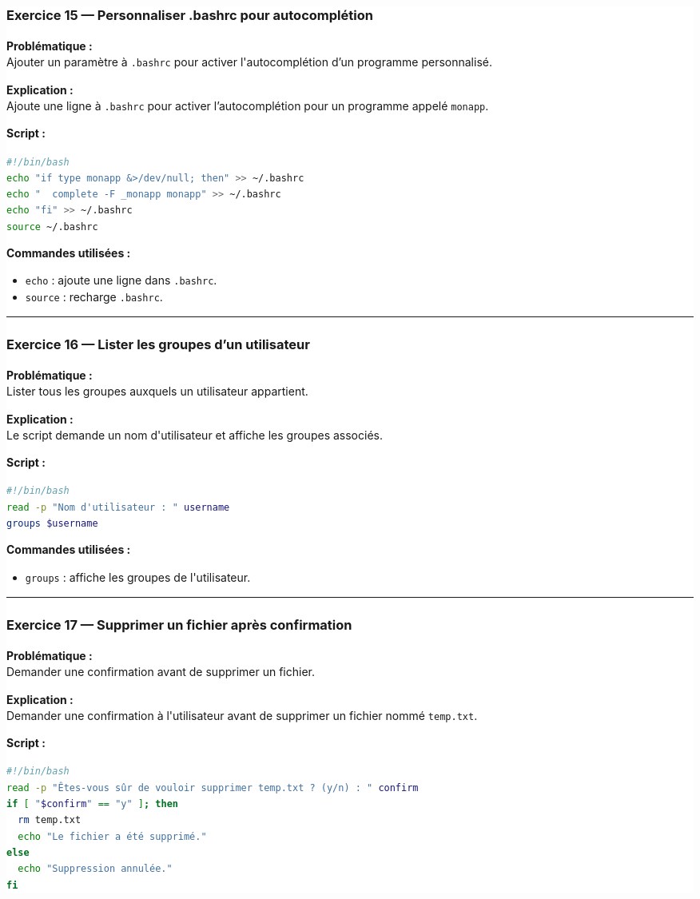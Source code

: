 
### Exercice 15 — Personnaliser .bashrc pour autocomplétion

**Problématique :**  
Ajouter un paramètre à `.bashrc` pour activer l'autocomplétion d’un programme personnalisé.

**Explication :**  
Ajoute une ligne à `.bashrc` pour activer l’autocomplétion pour un programme appelé `monapp`.

**Script :**

```bash
#!/bin/bash
echo "if type monapp &>/dev/null; then" >> ~/.bashrc
echo "  complete -F _monapp monapp" >> ~/.bashrc
echo "fi" >> ~/.bashrc
source ~/.bashrc
```

**Commandes utilisées :**
- `echo` : ajoute une ligne dans `.bashrc`.
- `source` : recharge `.bashrc`.

---

### Exercice 16 — Lister les groupes d’un utilisateur

**Problématique :**  
Lister tous les groupes auxquels un utilisateur appartient.

**Explication :**  
Le script demande un nom d'utilisateur et affiche les groupes associés.

**Script :**

```bash
#!/bin/bash
read -p "Nom d'utilisateur : " username
groups $username
```

**Commandes utilisées :**
- `groups` : affiche les groupes de l'utilisateur.

---

### Exercice 17 — Supprimer un fichier après confirmation

**Problématique :**  
Demander une confirmation avant de supprimer un fichier.

**Explication :**  
Demander une confirmation à l'utilisateur avant de supprimer un fichier nommé `temp.txt`.

**Script :**

```bash
#!/bin/bash
read -p "Êtes-vous sûr de vouloir supprimer temp.txt ? (y/n) : " confirm
if [ "$confirm" == "y" ]; then
  rm temp.txt
  echo "Le fichier a été supprimé."
else
  echo "Suppression annulée."
fi
```
